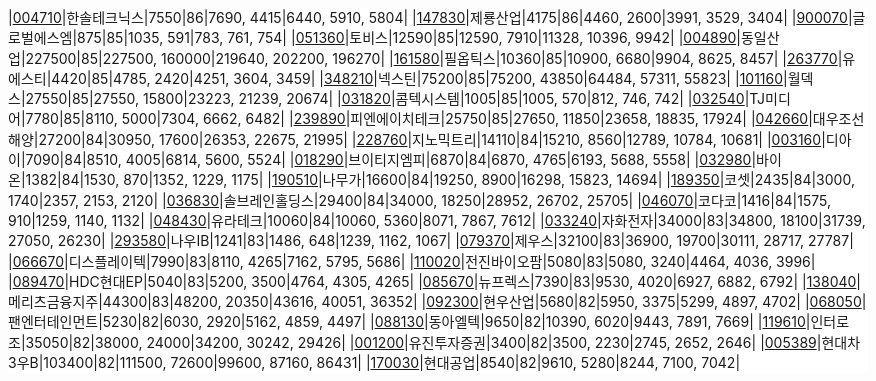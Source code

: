 |[004710](https://finance.daum.net/quotes/A004710)|한솔테크닉스|7550|86|7690, 4415|6440, 5910, 5804|
|[147830](https://finance.daum.net/quotes/A147830)|제룡산업|4175|86|4460, 2600|3991, 3529, 3404|
|[900070](https://finance.daum.net/quotes/A900070)|글로벌에스엠|875|85|1035, 591|783, 761, 754|
|[051360](https://finance.daum.net/quotes/A051360)|토비스|12590|85|12590, 7910|11328, 10396, 9942|
|[004890](https://finance.daum.net/quotes/A004890)|동일산업|227500|85|227500, 160000|219640, 202200, 196270|
|[161580](https://finance.daum.net/quotes/A161580)|필옵틱스|10360|85|10900, 6680|9904, 8625, 8457|
|[263770](https://finance.daum.net/quotes/A263770)|유에스티|4420|85|4785, 2420|4251, 3604, 3459|
|[348210](https://finance.daum.net/quotes/A348210)|넥스틴|75200|85|75200, 43850|64484, 57311, 55823|
|[101160](https://finance.daum.net/quotes/A101160)|월덱스|27550|85|27550, 15800|23223, 21239, 20674|
|[031820](https://finance.daum.net/quotes/A031820)|콤텍시스템|1005|85|1005, 570|812, 746, 742|
|[032540](https://finance.daum.net/quotes/A032540)|TJ미디어|7780|85|8110, 5000|7304, 6662, 6482|
|[239890](https://finance.daum.net/quotes/A239890)|피엔에이치테크|25750|85|27650, 11850|23658, 18835, 17924|
|[042660](https://finance.daum.net/quotes/A042660)|대우조선해양|27200|84|30950, 17600|26353, 22675, 21995|
|[228760](https://finance.daum.net/quotes/A228760)|지노믹트리|14110|84|15210, 8560|12789, 10784, 10681|
|[003160](https://finance.daum.net/quotes/A003160)|디아이|7090|84|8510, 4005|6814, 5600, 5524|
|[018290](https://finance.daum.net/quotes/A018290)|브이티지엠피|6870|84|6870, 4765|6193, 5688, 5558|
|[032980](https://finance.daum.net/quotes/A032980)|바이온|1382|84|1530, 870|1352, 1229, 1175|
|[190510](https://finance.daum.net/quotes/A190510)|나무가|16600|84|19250, 8900|16298, 15823, 14694|
|[189350](https://finance.daum.net/quotes/A189350)|코셋|2435|84|3000, 1740|2357, 2153, 2120|
|[036830](https://finance.daum.net/quotes/A036830)|솔브레인홀딩스|29400|84|34000, 18250|28952, 26702, 25705|
|[046070](https://finance.daum.net/quotes/A046070)|코다코|1416|84|1575, 910|1259, 1140, 1132|
|[048430](https://finance.daum.net/quotes/A048430)|유라테크|10060|84|10060, 5360|8071, 7867, 7612|
|[033240](https://finance.daum.net/quotes/A033240)|자화전자|34000|83|34800, 18100|31739, 27050, 26230|
|[293580](https://finance.daum.net/quotes/A293580)|나우IB|1241|83|1486, 648|1239, 1162, 1067|
|[079370](https://finance.daum.net/quotes/A079370)|제우스|32100|83|36900, 19700|30111, 28717, 27787|
|[066670](https://finance.daum.net/quotes/A066670)|디스플레이텍|7990|83|8110, 4265|7162, 5795, 5686|
|[110020](https://finance.daum.net/quotes/A110020)|전진바이오팜|5080|83|5080, 3240|4464, 4036, 3996|
|[089470](https://finance.daum.net/quotes/A089470)|HDC현대EP|5040|83|5200, 3500|4764, 4305, 4265|
|[085670](https://finance.daum.net/quotes/A085670)|뉴프렉스|7390|83|9530, 4020|6927, 6882, 6792|
|[138040](https://finance.daum.net/quotes/A138040)|메리츠금융지주|44300|83|48200, 20350|43616, 40051, 36352|
|[092300](https://finance.daum.net/quotes/A092300)|현우산업|5680|82|5950, 3375|5299, 4897, 4702|
|[068050](https://finance.daum.net/quotes/A068050)|팬엔터테인먼트|5230|82|6030, 2920|5162, 4859, 4497|
|[088130](https://finance.daum.net/quotes/A088130)|동아엘텍|9650|82|10390, 6020|9443, 7891, 7669|
|[119610](https://finance.daum.net/quotes/A119610)|인터로조|35050|82|38000, 24000|34200, 30242, 29426|
|[001200](https://finance.daum.net/quotes/A001200)|유진투자증권|3400|82|3500, 2230|2745, 2652, 2646|
|[005389](https://finance.daum.net/quotes/A005389)|현대차3우B|103400|82|111500, 72600|99600, 87160, 86431|
|[170030](https://finance.daum.net/quotes/A170030)|현대공업|8540|82|9610, 5280|8244, 7100, 7042|